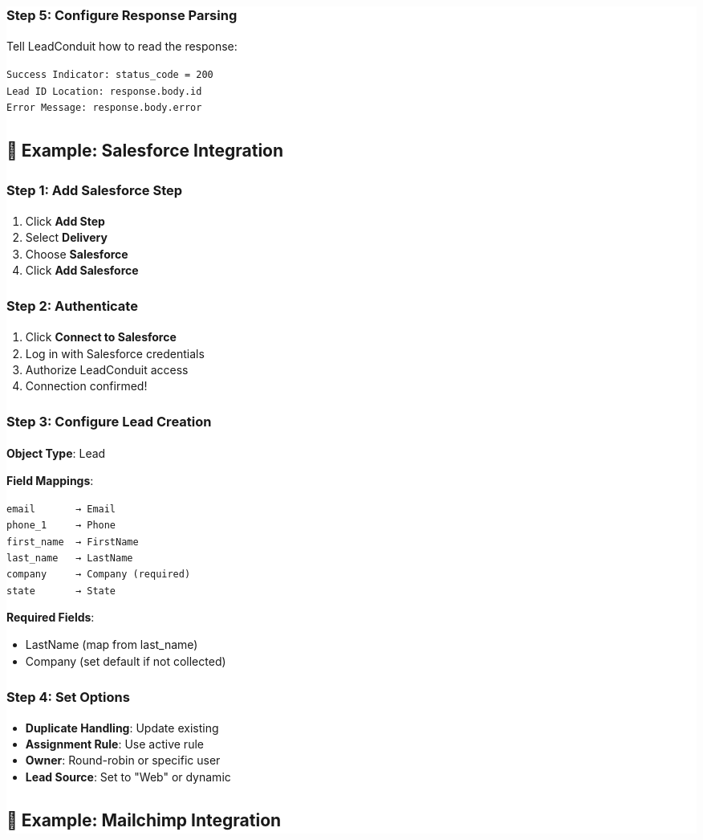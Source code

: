 ### Step 5: Configure Response Parsing

Tell LeadConduit how to read the response:

```
Success Indicator: status_code = 200
Lead ID Location: response.body.id
Error Message: response.body.error
```

## 🔧 Example: Salesforce Integration

### Step 1: Add Salesforce Step

1. Click **Add Step**
2. Select **Delivery**
3. Choose **Salesforce**
4. Click **Add Salesforce**

### Step 2: Authenticate

1. Click **Connect to Salesforce**
2. Log in with Salesforce credentials
3. Authorize LeadConduit access
4. Connection confirmed!

### Step 3: Configure Lead Creation

**Object Type**: Lead

**Field Mappings**:
```
email       → Email
phone_1     → Phone
first_name  → FirstName
last_name   → LastName
company     → Company (required)
state       → State
```

**Required Fields**:
- LastName (map from last_name)
- Company (set default if not collected)

### Step 4: Set Options

- **Duplicate Handling**: Update existing
- **Assignment Rule**: Use active rule
- **Owner**: Round-robin or specific user
- **Lead Source**: Set to "Web" or dynamic

## 📧 Example: Mailchimp Integration
